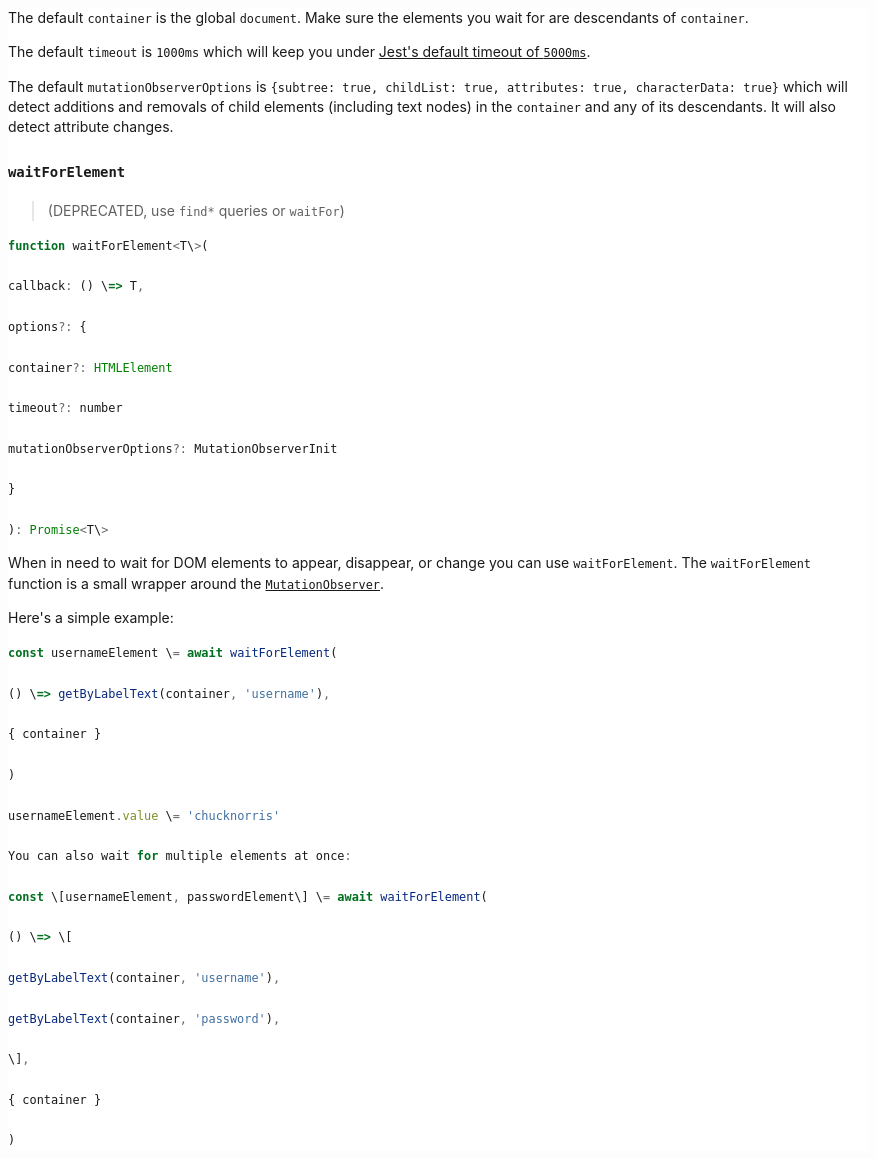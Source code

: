 The default `container` is the global `document`. Make sure the elements you wait for are descendants of `container`.

The default `timeout` is `1000ms` which will keep you under [Jest's default timeout of `5000ms`](https://jestjs.io/docs/en/jest-object.html#jestsettimeouttimeout).

The default `mutationObserverOptions` is `{subtree: true, childList: true, attributes: true, characterData: true}` which will detect additions and removals of child elements (including text nodes) in the `container` and any of its descendants. It will also detect attribute changes.

### `waitForElement`

> (DEPRECATED, use `find*` queries or `waitFor`)

```js
function waitForElement<T\>(

callback: () \=> T,

options?: {

container?: HTMLElement

timeout?: number

mutationObserverOptions?: MutationObserverInit

}

): Promise<T\>
```

When in need to wait for DOM elements to appear, disappear, or change you can use `waitForElement`. The `waitForElement` function is a small wrapper around the [`MutationObserver`](https://developer.mozilla.org/en-US/docs/Web/API/MutationObserver).

Here's a simple example:

```js
const usernameElement \= await waitForElement(

() \=> getByLabelText(container, 'username'),

{ container }

)

usernameElement.value \= 'chucknorris'

You can also wait for multiple elements at once:

const \[usernameElement, passwordElement\] \= await waitForElement(

() \=> \[

getByLabelText(container, 'username'),

getByLabelText(container, 'password'),

\],

{ container }

)
```
